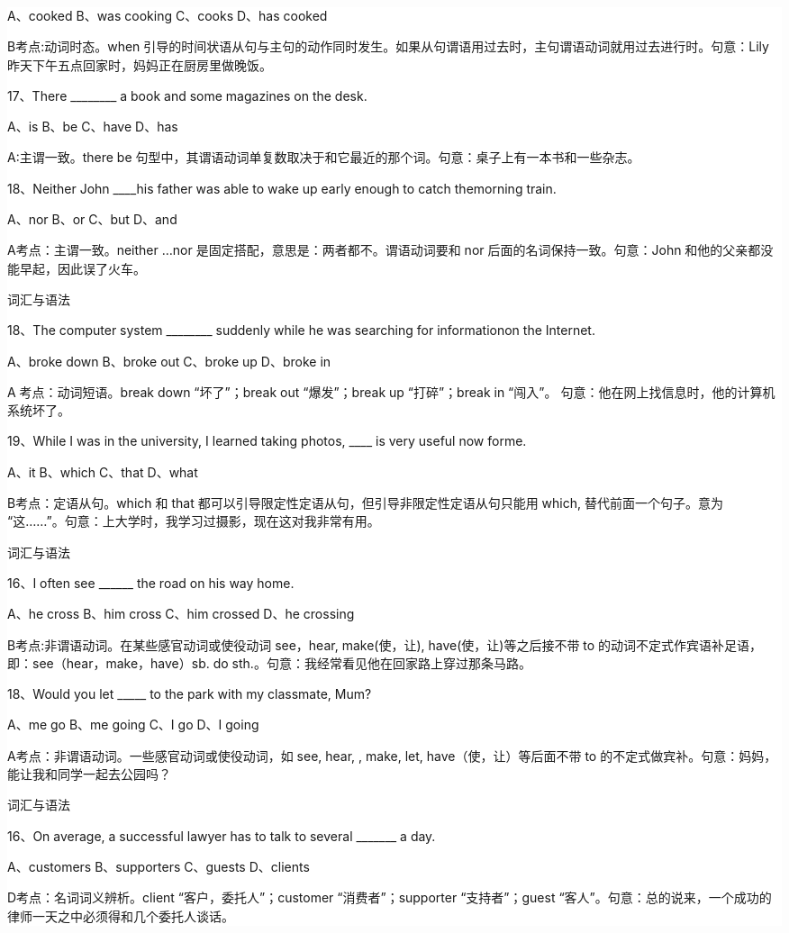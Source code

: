 A、cooked         B、was cooking        C、cooks          D、has cooked

B考点:动词时态。when 引导的时间状语从句与主句的动作同时发生。如果从句谓语用过去时，主句谓语动词就用过去进行时。句意：Lily 昨天下午五点回家时，妈妈正在厨房里做晚饭。

 

17、There ________ a book and some magazines on the desk. 

A、is         B、be        C、have           D、has

A:主谓一致。there be 句型中，其谓语动词单复数取决于和它最近的那个词。句意：桌子上有一本书和一些杂志。

 

18、Neither John ____his father was able to wake up early enough to catch themorning train.

A、nor   B、or    C、but   D、and

A考点：主谓一致。neither …nor 是固定搭配，意思是：两者都不。谓语动词要和 nor 后面的名词保持一致。句意：John 和他的父亲都没能早起，因此误了火车。

 

词汇与语法

18、The computer system ________ suddenly while he was searching for informationon the Internet.

A、broke down         B、broke out      C、broke up       D、broke in

A 考点：动词短语。break down “坏了”；break out “爆发”；break up “打碎”；break in “闯入”。 句意：他在网上找信息时，他的计算机系统坏了。

 

19、While I was in the university, I learned taking photos, ____ is very useful now forme.

A、it     B、which          C、that  D、what

B考点：定语从句。which 和 that 都可以引导限定性定语从句，但引导非限定性定语从句只能用 which, 替代前面一个句子。意为 “这……”。句意：上大学时，我学习过摄影，现在这对我非常有用。

 

词汇与语法

16、I often see ______ the road on his way home. 

A、he cross       B、him cross      C、him crossed    D、he crossing

B考点:非谓语动词。在某些感官动词或使役动词 see，hear, make(使，让), have(使，让)等之后接不带 to 的动词不定式作宾语补足语，即：see（hear，make，have）sb. do sth.。句意：我经常看见他在回家路上穿过那条马路。

 

18、Would you let _____ to the park with my classmate, Mum?

A、me go         B、me going       C、I go       D、I going

A考点：非谓语动词。一些感官动词或使役动词，如 see, hear, , make, let, have（使，让）等后面不带 to 的不定式做宾补。句意：妈妈，能让我和同学一起去公园吗？

词汇与语法

16、On average, a successful lawyer has to talk to several _______ a day. 

A、customers     B、supporters          C、guests    D、clients

D考点：名词词义辨析。client “客户，委托人”；customer “消费者”；supporter “支持者”；guest “客人”。句意：总的说来，一个成功的律师一天之中必须得和几个委托人谈话。

 
